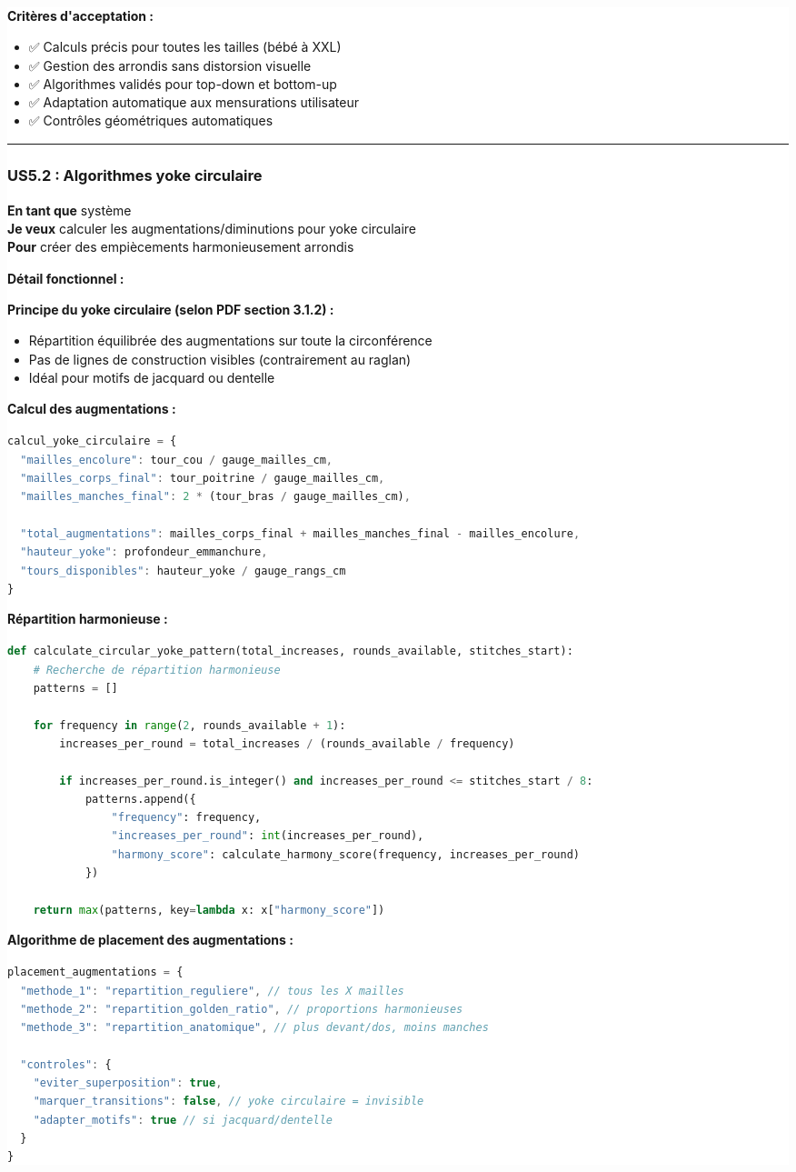 **Critères d'acceptation :**
- ✅ Calculs précis pour toutes les tailles (bébé à XXL)
- ✅ Gestion des arrondis sans distorsion visuelle
- ✅ Algorithmes validés pour top-down et bottom-up
- ✅ Adaptation automatique aux mensurations utilisateur
- ✅ Contrôles géométriques automatiques

---

### **US5.2 : Algorithmes yoke circulaire**
**En tant que** système  
**Je veux** calculer les augmentations/diminutions pour yoke circulaire  
**Pour** créer des empiècements harmonieusement arrondis

**Détail fonctionnel :**

**Principe du yoke circulaire (selon PDF section 3.1.2) :**
- Répartition équilibrée des augmentations sur toute la circonférence
- Pas de lignes de construction visibles (contrairement au raglan)
- Idéal pour motifs de jacquard ou dentelle

**Calcul des augmentations :**
```javascript
calcul_yoke_circulaire = {
  "mailles_encolure": tour_cou / gauge_mailles_cm,
  "mailles_corps_final": tour_poitrine / gauge_mailles_cm,
  "mailles_manches_final": 2 * (tour_bras / gauge_mailles_cm),
  
  "total_augmentations": mailles_corps_final + mailles_manches_final - mailles_encolure,
  "hauteur_yoke": profondeur_emmanchure,
  "tours_disponibles": hauteur_yoke / gauge_rangs_cm
}
```

**Répartition harmonieuse :**
```python
def calculate_circular_yoke_pattern(total_increases, rounds_available, stitches_start):
    # Recherche de répartition harmonieuse
    patterns = []
    
    for frequency in range(2, rounds_available + 1):
        increases_per_round = total_increases / (rounds_available / frequency)
        
        if increases_per_round.is_integer() and increases_per_round <= stitches_start / 8:
            patterns.append({
                "frequency": frequency,
                "increases_per_round": int(increases_per_round),
                "harmony_score": calculate_harmony_score(frequency, increases_per_round)
            })
    
    return max(patterns, key=lambda x: x["harmony_score"])
```

**Algorithme de placement des augmentations :**
```javascript
placement_augmentations = {
  "methode_1": "repartition_reguliere", // tous les X mailles
  "methode_2": "repartition_golden_ratio", // proportions harmonieuses
  "methode_3": "repartition_anatomique", // plus devant/dos, moins manches
  
  "controles": {
    "eviter_superposition": true,
    "marquer_transitions": false, // yoke circulaire = invisible
    "adapter_motifs": true // si jacquard/dentelle
  }
}
```